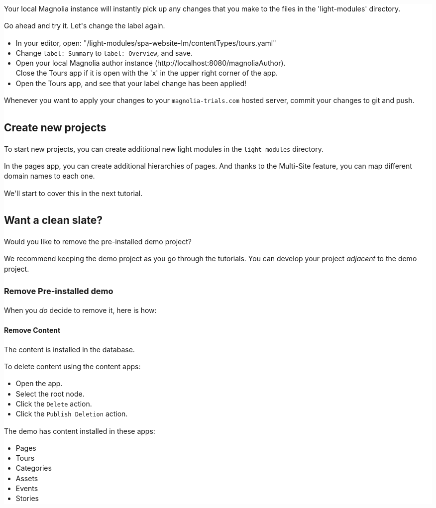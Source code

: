 Your local Magnolia instance will instantly pick up any changes that you make to the files in the 'light-modules' directory.

Go ahead and try it. Let's change the label again.


*   In your editor, open: "/light-modules/spa-website-lm/contentTypes/tours.yaml"
*   Change `label: Summary` to `label: Overview`, and save.
*   Open your local Magnolia author instance (http://localhost:8080/magnoliaAuthor).  
Close the Tours app if it is open with the 'x' in the upper right corner of the app.
*   Open the Tours app, and see that your label change has been applied!

Whenever you want to apply your changes to your `magnolia-trials.com` hosted server, commit your changes to git and push.

## Create new projects

To start new projects, you can create additional new light modules in the `light-modules` directory.

In the pages app, you can create additional hierarchies of pages. And thanks to the Multi-Site feature, you can map different domain names to each one.

We'll start to cover this in the next tutorial.

## Want a clean slate?

Would you like to remove the pre-installed demo project?

We recommend keeping the demo project as you go through the tutorials. You can develop your project *adjacent* to the demo project.

### Remove Pre-installed demo 

When you *do* decide to remove it, here is how:


#### Remove Content

The content is installed in the database.

To delete content using the content apps:

* Open the app.
* Select the root node.
* Click the `Delete` action.
* Click the `Publish Deletion` action.

The demo has content installed in these apps:

*   Pages
*   Tours
*   Categories
*   Assets
*   Events
*   Stories
